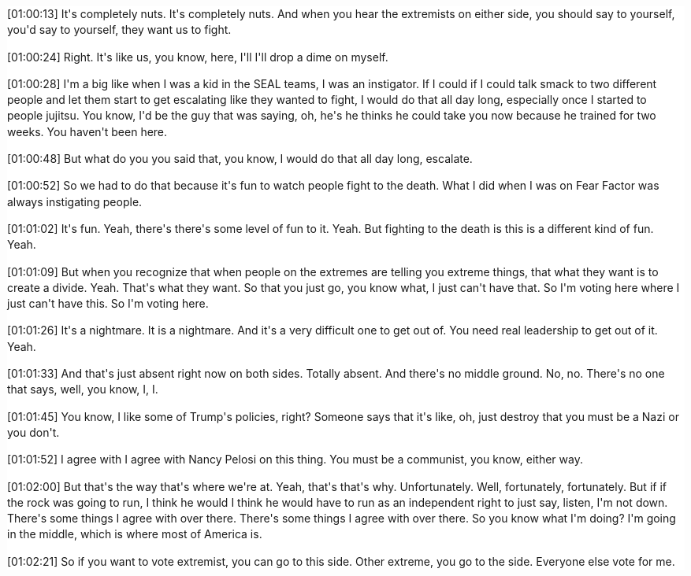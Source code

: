 [01:00:13]
It's completely nuts. It's completely nuts. And when you hear the extremists on either side, you should say to yourself, you'd say to yourself, they want us to fight.

[01:00:24]
Right. It's like us, you know, here, I'll I'll drop a dime on myself.

[01:00:28]
I'm a big like when I was a kid in the SEAL teams, I was an instigator. If I could if I could talk smack to two different people and let them start to get escalating like they wanted to fight, I would do that all day long, especially once I started to people jujitsu. You know, I'd be the guy that was saying, oh, he's he thinks he could take you now because he trained for two weeks. You haven't been here.

[01:00:48]
But what do you you said that, you know, I would do that all day long, escalate.

[01:00:52]
So we had to do that because it's fun to watch people fight to the death. What I did when I was on Fear Factor was always instigating people.

[01:01:02]
It's fun. Yeah, there's there's some level of fun to it. Yeah. But fighting to the death is this is a different kind of fun. Yeah.

[01:01:09]
But when you recognize that when people on the extremes are telling you extreme things, that what they want is to create a divide. Yeah. That's what they want. So that you just go, you know what, I just can't have that. So I'm voting here where I just can't have this. So I'm voting here.

[01:01:26]
It's a nightmare. It is a nightmare. And it's a very difficult one to get out of. You need real leadership to get out of it. Yeah.

[01:01:33]
And that's just absent right now on both sides. Totally absent. And there's no middle ground. No, no. There's no one that says, well, you know, I, I.

[01:01:45]
You know, I like some of Trump's policies, right? Someone says that it's like, oh, just destroy that you must be a Nazi or you don't.

[01:01:52]
I agree with I agree with Nancy Pelosi on this thing. You must be a communist, you know, either way.

[01:02:00]
But that's the way that's where we're at. Yeah, that's that's why. Unfortunately. Well, fortunately, fortunately. But if if the rock was going to run, I think he would I think he would have to run as an independent right to just say, listen, I'm not down. There's some things I agree with over there. There's some things I agree with over there. So you know what I'm doing? I'm going in the middle, which is where most of America is.

[01:02:21]
So if you want to vote extremist, you can go to this side. Other extreme, you go to the side. Everyone else vote for me.
